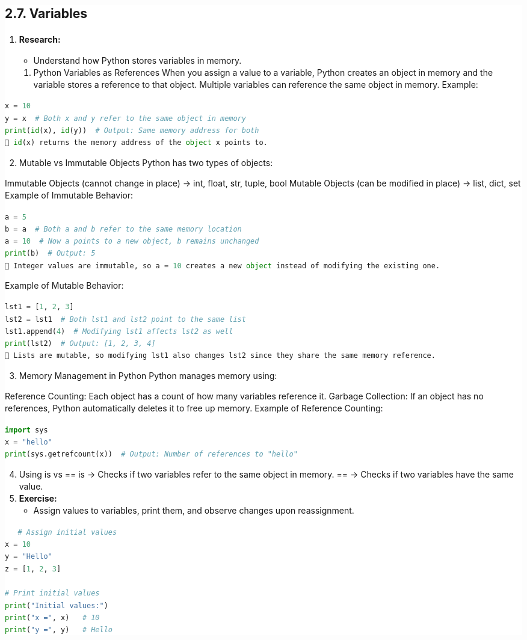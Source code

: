 ## 2.7. Variables

1. **Research:**
   - Understand how Python stores variables in memory.

   1. Python Variables as References
When you assign a value to a variable, Python creates an object in memory and the variable stores a reference to that object.
Multiple variables can reference the same object in memory.
Example:
```python
x = 10
y = x  # Both x and y refer to the same object in memory
print(id(x), id(y))  # Output: Same memory address for both
🔹 id(x) returns the memory address of the object x points to.
```
2. Mutable vs Immutable Objects
Python has two types of objects:

Immutable Objects (cannot change in place) → int, float, str, tuple, bool
Mutable Objects (can be modified in place) → list, dict, set
Example of Immutable Behavior:
```python
a = 5
b = a  # Both a and b refer to the same memory location
a = 10  # Now a points to a new object, b remains unchanged
print(b)  # Output: 5
🔹 Integer values are immutable, so a = 10 creates a new object instead of modifying the existing one.
```
Example of Mutable Behavior:
```python
lst1 = [1, 2, 3]
lst2 = lst1  # Both lst1 and lst2 point to the same list
lst1.append(4)  # Modifying lst1 affects lst2 as well
print(lst2)  # Output: [1, 2, 3, 4]
🔹 Lists are mutable, so modifying lst1 also changes lst2 since they share the same memory reference.
```
3. Memory Management in Python
Python manages memory using:

Reference Counting: Each object has a count of how many variables reference it.
Garbage Collection: If an object has no references, Python automatically deletes it to free up memory.
Example of Reference Counting:
```python
import sys
x = "hello"
print(sys.getrefcount(x))  # Output: Number of references to "hello"
```
4. Using is vs ==
is → Checks if two variables refer to the same object in memory.
== → Checks if two variables have the same value.
2. **Exercise:**
   - Assign values to variables, print them, and observe changes upon reassignment.
```python
   # Assign initial values
x = 10
y = "Hello"
z = [1, 2, 3]

# Print initial values
print("Initial values:")
print("x =", x)   # 10
print("y =", y)   # Hello
```